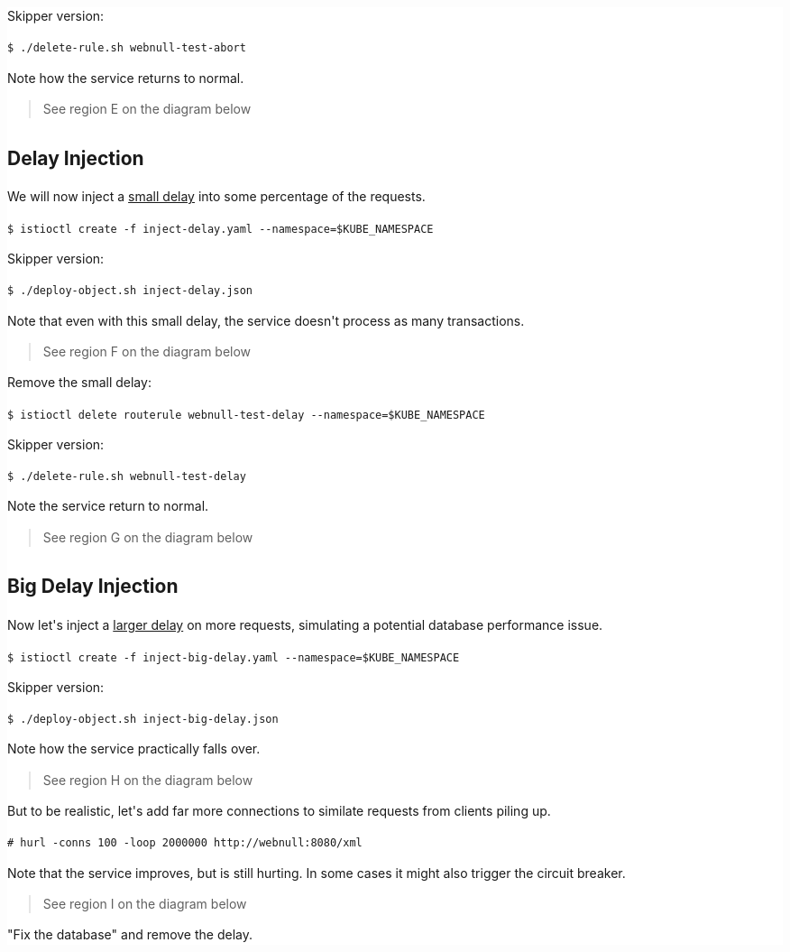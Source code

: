 Skipper version:

    $ ./delete-rule.sh webnull-test-abort

Note how the service returns to normal.

> See region E on the diagram below

## Delay Injection

We will now inject a [small delay](istio/inject-delay.yaml) into some percentage of the requests.

    $ istioctl create -f inject-delay.yaml --namespace=$KUBE_NAMESPACE

Skipper version:

    $ ./deploy-object.sh inject-delay.json

Note that even with this small delay, the service doesn't process as many transactions.

> See region F on the diagram below

Remove the small delay:

    $ istioctl delete routerule webnull-test-delay --namespace=$KUBE_NAMESPACE

Skipper version:

    $ ./delete-rule.sh webnull-test-delay

Note the service return to normal.

> See region G on the diagram below

## Big Delay Injection

Now let's inject a [larger delay](istio/inject-big-delay.yaml) on more requests, simulating a potential database performance issue.

    $ istioctl create -f inject-big-delay.yaml --namespace=$KUBE_NAMESPACE

Skipper version:

    $ ./deploy-object.sh inject-big-delay.json

Note how the service practically falls over.

> See region H on the diagram below

But to be realistic, let's add far more connections to similate requests from clients piling up.

    # hurl -conns 100 -loop 2000000 http://webnull:8080/xml 

Note that the service improves, but is still hurting. In some cases it might also trigger the circuit breaker.

> See region I on the diagram below

"Fix the database" and remove the delay.
